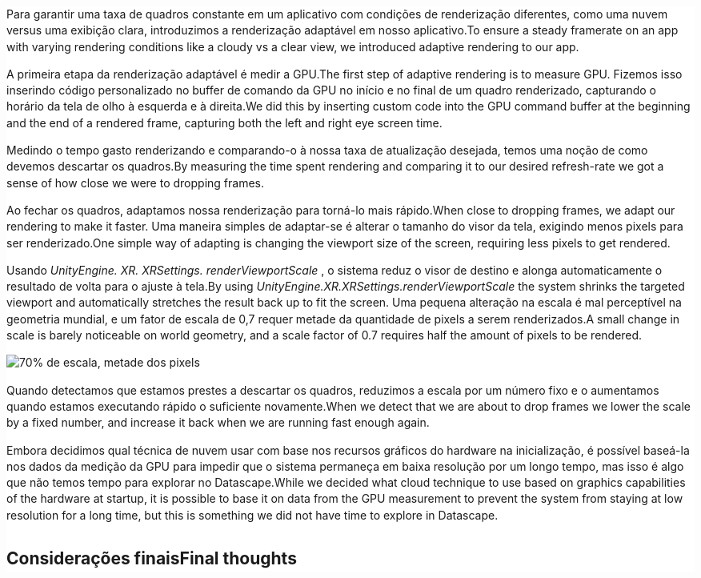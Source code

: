 <span data-ttu-id="52fc4-202">Para garantir uma taxa de quadros constante em um aplicativo com condições de renderização diferentes, como uma nuvem versus uma exibição clara, introduzimos a renderização adaptável em nosso aplicativo.</span><span class="sxs-lookup"><span data-stu-id="52fc4-202">To ensure a steady framerate on an app with varying rendering conditions like a cloudy vs a clear view, we introduced adaptive rendering to our app.</span></span>

<span data-ttu-id="52fc4-203">A primeira etapa da renderização adaptável é medir a GPU.</span><span class="sxs-lookup"><span data-stu-id="52fc4-203">The first step of adaptive rendering is to measure GPU.</span></span> <span data-ttu-id="52fc4-204">Fizemos isso inserindo código personalizado no buffer de comando da GPU no início e no final de um quadro renderizado, capturando o horário da tela de olho à esquerda e à direita.</span><span class="sxs-lookup"><span data-stu-id="52fc4-204">We did this by inserting custom code into the GPU command buffer at the beginning and the end of a rendered frame, capturing both the left and right eye screen time.</span></span>

<span data-ttu-id="52fc4-205">Medindo o tempo gasto renderizando e comparando-o à nossa taxa de atualização desejada, temos uma noção de como devemos descartar os quadros.</span><span class="sxs-lookup"><span data-stu-id="52fc4-205">By measuring the time spent rendering and comparing it to our desired refresh-rate we got a sense of how close we were to dropping frames.</span></span>

<span data-ttu-id="52fc4-206">Ao fechar os quadros, adaptamos nossa renderização para torná-lo mais rápido.</span><span class="sxs-lookup"><span data-stu-id="52fc4-206">When close to dropping frames, we adapt our rendering to make it faster.</span></span> <span data-ttu-id="52fc4-207">Uma maneira simples de adaptar-se é alterar o tamanho do visor da tela, exigindo menos pixels para ser renderizado.</span><span class="sxs-lookup"><span data-stu-id="52fc4-207">One simple way of adapting is changing the viewport size of the screen, requiring less pixels to get rendered.</span></span>

<span data-ttu-id="52fc4-208">Usando *UnityEngine. XR. XRSettings. renderViewportScale* , o sistema reduz o visor de destino e alonga automaticamente o resultado de volta para o ajuste à tela.</span><span class="sxs-lookup"><span data-stu-id="52fc4-208">By using *UnityEngine.XR.XRSettings.renderViewportScale* the system shrinks the targeted viewport and automatically stretches the result back up to fit the screen.</span></span> <span data-ttu-id="52fc4-209">Uma pequena alteração na escala é mal perceptível na geometria mundial, e um fator de escala de 0,7 requer metade da quantidade de pixels a serem renderizados.</span><span class="sxs-lookup"><span data-stu-id="52fc4-209">A small change in scale is barely noticeable on world geometry, and a scale factor of 0.7 requires half the amount of pixels to be rendered.</span></span>

![70% de escala, metade dos pixels](images/datascape-scaling-700px.jpg)

<span data-ttu-id="52fc4-211">Quando detectamos que estamos prestes a descartar os quadros, reduzimos a escala por um número fixo e o aumentamos quando estamos executando rápido o suficiente novamente.</span><span class="sxs-lookup"><span data-stu-id="52fc4-211">When we detect that we are about to drop frames we lower the scale by a fixed number, and increase it back when we are running fast enough again.</span></span>

<span data-ttu-id="52fc4-212">Embora decidimos qual técnica de nuvem usar com base nos recursos gráficos do hardware na inicialização, é possível baseá-la nos dados da medição da GPU para impedir que o sistema permaneça em baixa resolução por um longo tempo, mas isso é algo que não temos tempo para explorar no Datascape.</span><span class="sxs-lookup"><span data-stu-id="52fc4-212">While we decided what cloud technique to use based on graphics capabilities of the hardware at startup, it is possible to base it on data from the GPU measurement to prevent the system from staying at low resolution for a long time, but this is something we did not have time to explore in Datascape.</span></span>

## <a name="final-thoughts"></a><span data-ttu-id="52fc4-213">Considerações finais</span><span class="sxs-lookup"><span data-stu-id="52fc4-213">Final thoughts</span></span>
